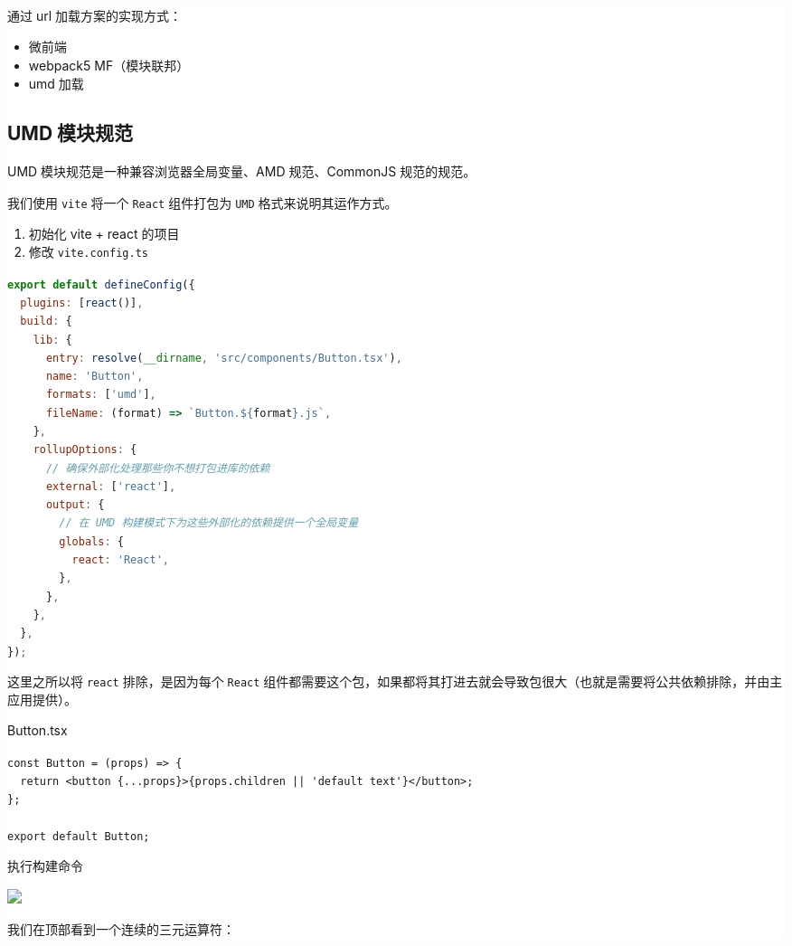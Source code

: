 通过 url 加载方案的实现方式：

- 微前端
- webpack5 MF（模块联邦）
- umd 加载

## UMD 模块规范

UMD 模块规范是一种兼容浏览器全局变量、AMD 规范、CommonJS 规范的规范。

我们使用 `vite` 将一个 `React` 组件打包为 `UMD` 格式来说明其运作方式。

1. 初始化 vite + react 的项目
2. 修改 `vite.config.ts`

```js
export default defineConfig({
  plugins: [react()],
  build: {
    lib: {
      entry: resolve(__dirname, 'src/components/Button.tsx'),
      name: 'Button',
      formats: ['umd'],
      fileName: (format) => `Button.${format}.js`,
    },
    rollupOptions: {
      // 确保外部化处理那些你不想打包进库的依赖
      external: ['react'],
      output: {
        // 在 UMD 构建模式下为这些外部化的依赖提供一个全局变量
        globals: {
          react: 'React',
        },
      },
    },
  },
});
```

这里之所以将 `react` 排除，是因为每个 `React` 组件都需要这个包，如果都将其打进去就会导致包很大（也就是需要将公共依赖排除，并由主应用提供）。

Button.tsx

```tsx
const Button = (props) => {
  return <button {...props}>{props.children || 'default text'}</button>;
};

export default Button;
```

执行构建命令

![](https://alvin-cdn.oss-cn-shenzhen.aliyuncs.com/images/umd.png)

我们在顶部看到一个连续的三元运算符：
